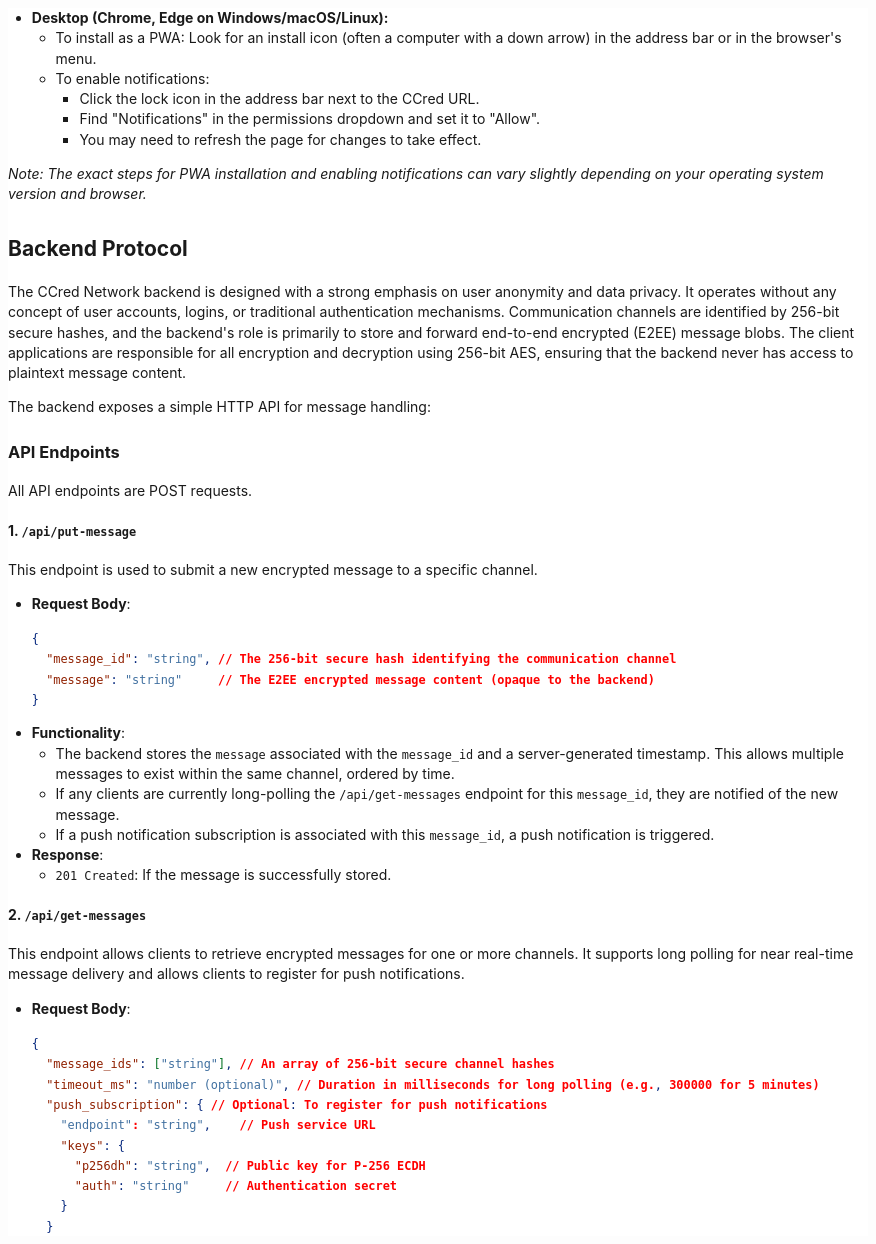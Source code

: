 -   **Desktop (Chrome, Edge on Windows/macOS/Linux):**
    -   To install as a PWA: Look for an install icon (often a computer with a down arrow) in the address bar or in the browser's menu.
    -   To enable notifications:
        -   Click the lock icon in the address bar next to the CCred URL.
        -   Find "Notifications" in the permissions dropdown and set it to "Allow".
        -   You may need to refresh the page for changes to take effect.

*Note: The exact steps for PWA installation and enabling notifications can vary slightly depending on your operating system version and browser.*

## Backend Protocol

The CCred Network backend is designed with a strong emphasis on user anonymity and data privacy. It operates without any concept of user accounts, logins, or traditional authentication mechanisms. Communication channels are identified by 256-bit secure hashes, and the backend's role is primarily to store and forward end-to-end encrypted (E2EE) message blobs. The client applications are responsible for all encryption and decryption using 256-bit AES, ensuring that the backend never has access to plaintext message content.

The backend exposes a simple HTTP API for message handling:

### API Endpoints

All API endpoints are POST requests.

#### 1. `/api/put-message`

This endpoint is used to submit a new encrypted message to a specific channel.

*   **Request Body**:
    ```json
    {
      "message_id": "string", // The 256-bit secure hash identifying the communication channel
      "message": "string"     // The E2EE encrypted message content (opaque to the backend)
    }
    ```
*   **Functionality**:
    *   The backend stores the `message` associated with the `message_id` and a server-generated timestamp. This allows multiple messages to exist within the same channel, ordered by time.
    *   If any clients are currently long-polling the `/api/get-messages` endpoint for this `message_id`, they are notified of the new message.
    *   If a push notification subscription is associated with this `message_id`, a push notification is triggered.
*   **Response**:
    *   `201 Created`: If the message is successfully stored.

#### 2. `/api/get-messages`

This endpoint allows clients to retrieve encrypted messages for one or more channels. It supports long polling for near real-time message delivery and allows clients to register for push notifications.

*   **Request Body**:
    ```json
    {
      "message_ids": ["string"], // An array of 256-bit secure channel hashes
      "timeout_ms": "number (optional)", // Duration in milliseconds for long polling (e.g., 300000 for 5 minutes)
      "push_subscription": { // Optional: To register for push notifications
        "endpoint": "string",    // Push service URL
        "keys": {
          "p256dh": "string",  // Public key for P-256 ECDH
          "auth": "string"     // Authentication secret
        }
      }